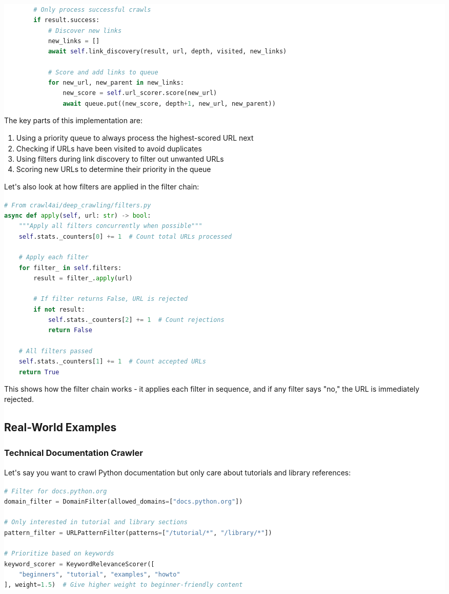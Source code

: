 ```python
        # Only process successful crawls
        if result.success:
            # Discover new links
            new_links = []
            await self.link_discovery(result, url, depth, visited, new_links)
            
            # Score and add links to queue
            for new_url, new_parent in new_links:
                new_score = self.url_scorer.score(new_url)
                await queue.put((new_score, depth+1, new_url, new_parent))
```

The key parts of this implementation are:
1. Using a priority queue to always process the highest-scored URL next
2. Checking if URLs have been visited to avoid duplicates
3. Using filters during link discovery to filter out unwanted URLs
4. Scoring new URLs to determine their priority in the queue

Let's also look at how filters are applied in the filter chain:

```python
# From crawl4ai/deep_crawling/filters.py
async def apply(self, url: str) -> bool:
    """Apply all filters concurrently when possible"""
    self.stats._counters[0] += 1  # Count total URLs processed
    
    # Apply each filter
    for filter_ in self.filters:
        result = filter_.apply(url)
        
        # If filter returns False, URL is rejected
        if not result:
            self.stats._counters[2] += 1  # Count rejections
            return False
    
    # All filters passed
    self.stats._counters[1] += 1  # Count accepted URLs
    return True
```

This shows how the filter chain works - it applies each filter in sequence, and if any filter says "no," the URL is immediately rejected.

## Real-World Examples

### Technical Documentation Crawler

Let's say you want to crawl Python documentation but only care about tutorials and library references:

```python
# Filter for docs.python.org
domain_filter = DomainFilter(allowed_domains=["docs.python.org"])

# Only interested in tutorial and library sections
pattern_filter = URLPatternFilter(patterns=["/tutorial/*", "/library/*"])

# Prioritize based on keywords
keyword_scorer = KeywordRelevanceScorer([
    "beginners", "tutorial", "examples", "howto"
], weight=1.5)  # Give higher weight to beginner-friendly content
```
